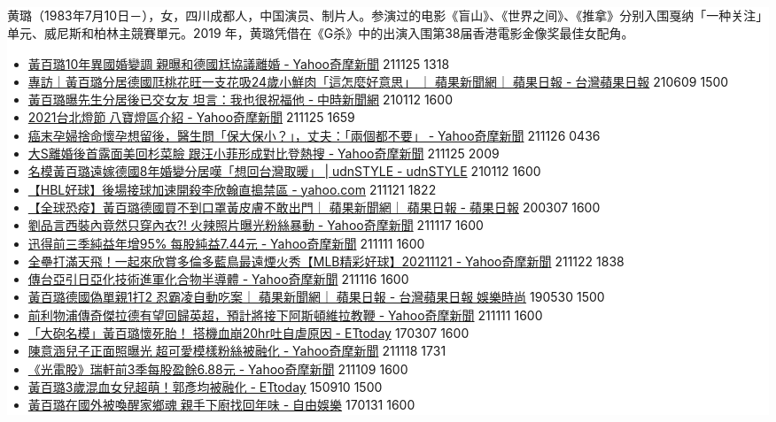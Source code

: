 黄璐（1983年7月10日－），女，四川成都人，中国演员、制片人。参演过的电影《盲山》、《世界之间》、《推拿》分别入围戛纳「一种关注」单元、威尼斯和柏林主競賽單元。2019 年，黄璐凭借在《G杀》中的出演入围第38届香港電影金像奖最佳女配角。
- [黃百璐10年異國婚變調 親曝和德國尪協議離婚 - Yahoo奇摩新聞](https://tw.news.yahoo.com/%E9%BB%83%E7%99%BE%E7%92%9010%E5%B9%B4%E7%95%B0%E5%9C%8B%E5%A9%9A%E8%AE%8A%E8%AA%BF-%E8%A6%AA%E6%9B%9D%E5%92%8C%E5%BE%B7%E5%9C%8B%E5%B0%AA%E5%8D%94%E8%AD%B0%E9%9B%A2%E5%A9%9A-051814817.html "黃百璐10年異國婚變調 親曝和德國尪協議離婚 - Yahoo奇摩新聞") 211125 1318
- [專訪｜黃百璐分居德國尫桃花旺一支花吸24歲小鮮肉「這怎麼好意思」 ｜ 蘋果新聞網｜ 蘋果日報 - 台灣蘋果日報](https://tw.appledaily.com/entertainment/20210609/A7Z6BONGJFCPBDNLDMPDQAQVQQ/ "專訪｜黃百璐分居德國尫桃花旺一支花吸24歲小鮮肉「這怎麼好意思」 ｜ 蘋果新聞網｜ 蘋果日報 - 台灣蘋果日報") 210609 1500
- [黃百璐曝先生分居後已交女友 坦言：我也很祝福他 - 中時新聞網](https://www.chinatimes.com/realtimenews/20210112005843-260404 "黃百璐曝先生分居後已交女友 坦言：我也很祝福他 - 中時新聞網") 210112 1600
- [2021台北燈節 八寶燈區介紹 - Yahoo奇摩新聞](https://tw.news.yahoo.com/2021%E5%8F%B0%E5%8C%97%E7%87%88%E7%AF%80-%E5%85%AB%E5%AF%B6%E7%87%88%E5%8D%80%E4%BB%8B%E7%B4%B9-085923349.html "2021台北燈節 八寶燈區介紹 - Yahoo奇摩新聞") 211125 1659
- [癌末孕婦捨命懷孕想留後，醫生問「保大保小？」，丈夫：「兩個都不要」 - Yahoo奇摩新聞](https://tw.news.yahoo.com/%E7%99%8C%E6%9C%AB%E5%AD%95%E5%A9%A6%E6%8D%A8%E5%91%BD%E6%87%B7%E5%AD%95%E6%83%B3%E7%95%99%E5%BE%8C-%E9%86%AB%E7%94%9F%E5%95%8F-%E4%BF%9D%E5%A4%A7%E4%BF%9D%E5%B0%8F-%E4%B8%88%E5%A4%AB-%E5%85%A9%E5%80%8B%E9%83%BD%E4%B8%8D%E8%A6%81-203634620.html "癌末孕婦捨命懷孕想留後，醫生問「保大保小？」，丈夫：「兩個都不要」 - Yahoo奇摩新聞") 211126 0436
- [大S離婚後首露面美回杉菜臉 跟汪小菲形成對比登熱搜 - Yahoo奇摩新聞](https://tw.news.yahoo.com/%E5%A4%A7s%E9%9B%A2%E5%A9%9A%E5%BE%8C%E9%A6%96%E9%9C%B2%E9%9D%A2%E7%BE%8E%E5%9B%9E%E6%9D%89%E8%8F%9C%E8%87%89-%E8%B7%9F%E6%B1%AA%E5%B0%8F%E8%8F%B2%E5%BD%A2%E6%88%90%E5%B0%8D%E6%AF%94%E7%99%BB%E7%86%B1%E6%90%9C-120928413.html "大S離婚後首露面美回杉菜臉 跟汪小菲形成對比登熱搜 - Yahoo奇摩新聞") 211125 2009
- [名模黃百璐遠嫁德國8年婚變分居嘆「想回台灣取暖」 | udnSTYLE - udnSTYLE](https://style.udn.com/style/story/8065/5166929 "名模黃百璐遠嫁德國8年婚變分居嘆「想回台灣取暖」 | udnSTYLE - udnSTYLE") 210112 1600
- [【HBL好球】後場接球加速開殺李欣翰直搗禁區 - yahoo.com](https://tw.news.yahoo.com/hbl%E5%A5%BD%E7%90%83-%E5%BE%8C%E5%A0%B4%E6%8E%A5%E7%90%83%E5%8A%A0%E9%80%9F%E9%96%8B%E6%AE%BA-%E6%9D%8E%E6%AC%A3%E7%BF%B0%E7%9B%B4%E6%90%97%E7%A6%81%E5%8D%80-102206306.html "【HBL好球】後場接球加速開殺李欣翰直搗禁區 - yahoo.com") 211121 1822
- [【全球恐疫】黃百璐德國買不到口罩黃皮膚不敢出門｜ 蘋果新聞網｜ 蘋果日報 - 蘋果日報](https://tw.appledaily.com/entertainment/20200307/C4IAZ4MNXK2C3HWC3VHHKXLSKI/ "【全球恐疫】黃百璐德國買不到口罩黃皮膚不敢出門｜ 蘋果新聞網｜ 蘋果日報 - 蘋果日報") 200307 1600
- [劉品言西裝內竟然只穿內衣?! 火辣照片曝光粉絲暴動 - Yahoo奇摩新聞](https://tw.news.yahoo.com/%E5%8A%89%E5%93%81%E8%A8%80%E8%A5%BF%E8%A3%9D%E5%85%A7%E7%AB%9F%E7%84%B6%E5%8F%AA%E7%A9%BF%E5%85%A7%E8%A1%A3-%E7%81%AB%E8%BE%A3%E7%85%A7%E7%89%87%E6%9B%9D%E5%85%89%E7%B2%89%E7%B5%B2%E6%9A%B4%E5%8B%95-013327052.html "劉品言西裝內竟然只穿內衣?! 火辣照片曝光粉絲暴動 - Yahoo奇摩新聞") 211117 1600
- [迅得前三季純益年增95% 每股純益7.44元 - Yahoo奇摩新聞](https://tw.news.yahoo.com/%E8%BF%85%E5%BE%97%E5%89%8D%E4%B8%89%E5%AD%A3%E7%B4%94%E7%9B%8A%E5%B9%B4%E5%A2%9E95-%E6%AF%8F%E8%82%A1%E7%B4%94%E7%9B%8A7-44%E5%85%83-024333520.html "迅得前三季純益年增95% 每股純益7.44元 - Yahoo奇摩新聞") 211111 1600
- [全壘打滿天飛！一起來欣賞多倫多藍鳥最遠煙火秀【MLB精彩好球】20211121 - Yahoo奇摩新聞](https://tw.news.yahoo.com/%E5%85%A8%E5%A3%98%E6%89%93%E6%BB%BF%E5%A4%A9%E9%A3%9B-%E8%B5%B7%E4%BE%86%E6%AC%A3%E8%B3%9E%E5%A4%9A%E5%80%AB%E5%A4%9A%E8%97%8D%E9%B3%A5%E6%9C%80%E9%81%A0%E7%85%99%E7%81%AB%E7%A7%80-mlb%E7%B2%BE%E5%BD%A9%E5%A5%BD%E7%90%83-20211119-103826437.html "全壘打滿天飛！一起來欣賞多倫多藍鳥最遠煙火秀【MLB精彩好球】20211121 - Yahoo奇摩新聞") 211122 1838
- [傳台亞引日亞化技術進軍化合物半導體 - Yahoo奇摩新聞](https://tw.news.yahoo.com/%E5%82%B3%E5%8F%B0%E4%BA%9E%E5%BC%95%E6%97%A5%E4%BA%9E%E5%8C%96%E6%8A%80%E8%A1%93%E9%80%B2%E8%BB%8D%E5%8C%96%E5%90%88%E7%89%A9%E5%8D%8A%E5%B0%8E%E9%AB%94-092748962.html "傳台亞引日亞化技術進軍化合物半導體 - Yahoo奇摩新聞") 211116 1600
- [黃百璐德國偽單親1打2 忍霸凌自動吃案｜ 蘋果新聞網｜ 蘋果日報 - 台灣蘋果日報 娛樂時尚](https://tw.appledaily.com/entertainment/20190530/CNZBEWZTZWC2HMRVH2T6VOONVE/ "黃百璐德國偽單親1打2 忍霸凌自動吃案｜ 蘋果新聞網｜ 蘋果日報 - 台灣蘋果日報 娛樂時尚") 190530 1500
- [前利物浦傳奇傑拉德有望回歸英超，預計將接下阿斯頓維拉教鞭 - Yahoo奇摩新聞](https://tw.news.yahoo.com/%E5%89%8D%E5%88%A9%E7%89%A9%E6%B5%A6%E5%82%B3%E5%A5%87%E5%82%91%E6%8B%89%E5%BE%B7%E6%9C%89%E6%9C%9B%E5%9B%9E%E6%AD%B8%E8%8B%B1%E8%B6%85-%E9%A0%90%E8%A8%88%E5%B0%87%E6%8E%A5%E4%B8%8B%E9%98%BF%E6%96%AF%E9%A0%93%E7%B6%AD%E6%8B%89%E6%95%99%E9%9E%AD-022048523.html "前利物浦傳奇傑拉德有望回歸英超，預計將接下阿斯頓維拉教鞭 - Yahoo奇摩新聞") 211111 1600
- [「大砲名模」黃百璐懷死胎！ 搭機血崩20hr吐自虐原因 - ETtoday](https://star.ettoday.net/news/879931 "「大砲名模」黃百璐懷死胎！ 搭機血崩20hr吐自虐原因 - ETtoday") 170307 1600
- [陳意涵兒子正面照曝光 超可愛模樣粉絲被融化 - Yahoo奇摩新聞](https://tw.news.yahoo.com/%E9%99%B3%E6%84%8F%E6%B6%B5%E5%85%92%E5%AD%90%E6%AD%A3%E9%9D%A2%E7%85%A7%E6%9B%9D%E5%85%89-%E8%B6%85%E5%8F%AF%E6%84%9B%E6%A8%A1%E6%A8%A3%E7%B2%89%E7%B5%B2%E8%A2%AB%E8%9E%8D%E5%8C%96-093120010.html "陳意涵兒子正面照曝光 超可愛模樣粉絲被融化 - Yahoo奇摩新聞") 211118 1731
- [《光電股》瑞軒前3季每股盈餘6.88元 - Yahoo奇摩新聞](https://tw.news.yahoo.com/%E5%85%89%E9%9B%BB%E8%82%A1-%E7%91%9E%E8%BB%92%E5%89%8D3%E5%AD%A3%E6%AF%8F%E8%82%A1%E7%9B%88%E9%A4%986-88%E5%85%83-071345443.html "《光電股》瑞軒前3季每股盈餘6.88元 - Yahoo奇摩新聞") 211109 1600
- [黃百璐3歲混血女兒超萌！郭彥均被融化 - ETtoday](https://star.ettoday.net/news/562736 "黃百璐3歲混血女兒超萌！郭彥均被融化 - ETtoday") 150910 1500
- [黃百璐在國外被喚醒家鄉魂 親手下廚找回年味 - 自由娛樂](https://ent.ltn.com.tw/news/breakingnews/1961470 "黃百璐在國外被喚醒家鄉魂 親手下廚找回年味 - 自由娛樂") 170131 1600
